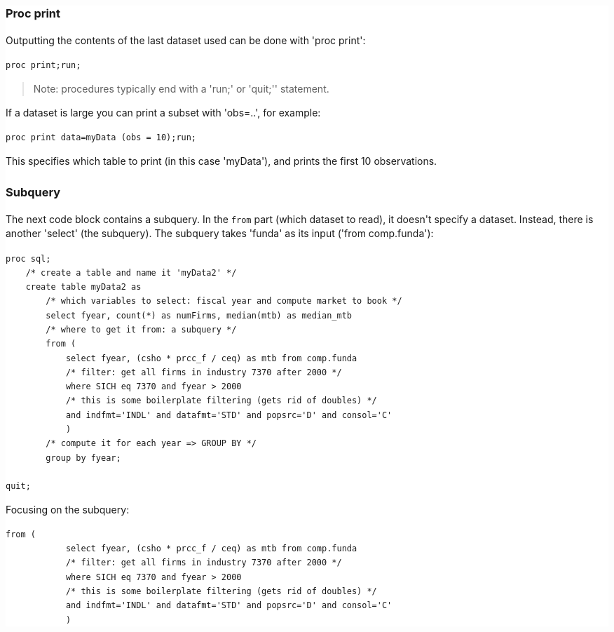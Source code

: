 ### Proc print

Outputting the contents of the last dataset used can be done with 'proc print':

```SAS
proc print;run;
```

> Note: procedures typically end with a 'run;' or 'quit;'' statement.

If a dataset is large you can print a subset with 'obs=..', for example:

```SAS
proc print data=myData (obs = 10);run;
```

This specifies which table to print (in this case 'myData'), and prints the first 10 observations.


### Subquery

The next code block contains a subquery. In the `from` part (which dataset to read), it doesn't specify a dataset. Instead, there is another 'select' (the subquery). The subquery takes 'funda' as its input ('from comp.funda'):


```SAS 
proc sql;
	/* create a table and name it 'myData2' */
	create table myData2 as
		/* which variables to select: fiscal year and compute market to book */
		select fyear, count(*) as numFirms, median(mtb) as median_mtb
		/* where to get it from: a subquery */
		from (
			select fyear, (csho * prcc_f / ceq) as mtb from comp.funda
			/* filter: get all firms in industry 7370 after 2000 */
			where SICH eq 7370 and fyear > 2000
			/* this is some boilerplate filtering (gets rid of doubles) */
			and indfmt='INDL' and datafmt='STD' and popsrc='D' and consol='C'
			)
		/* compute it for each year => GROUP BY */
		group by fyear;

quit;
```

Focusing on the subquery:

```SAS
from (
			select fyear, (csho * prcc_f / ceq) as mtb from comp.funda
			/* filter: get all firms in industry 7370 after 2000 */
			where SICH eq 7370 and fyear > 2000
			/* this is some boilerplate filtering (gets rid of doubles) */
			and indfmt='INDL' and datafmt='STD' and popsrc='D' and consol='C'
			)
```

